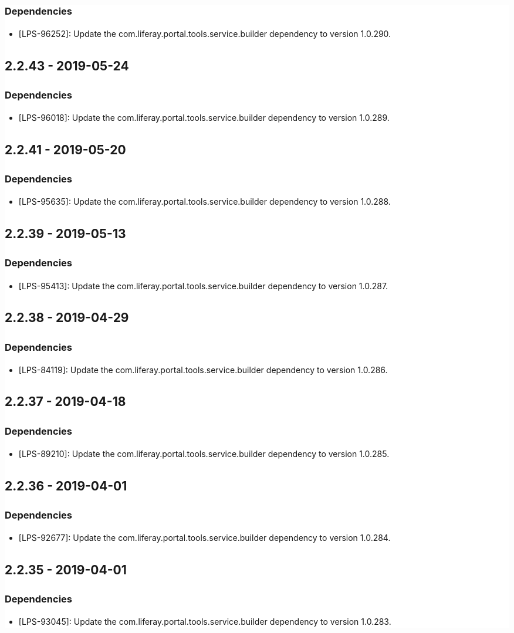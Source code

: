 ### Dependencies
- [LPS-96252]: Update the com.liferay.portal.tools.service.builder dependency to
version 1.0.290.

## 2.2.43 - 2019-05-24

### Dependencies
- [LPS-96018]: Update the com.liferay.portal.tools.service.builder dependency to
version 1.0.289.

## 2.2.41 - 2019-05-20

### Dependencies
- [LPS-95635]: Update the com.liferay.portal.tools.service.builder dependency to
version 1.0.288.

## 2.2.39 - 2019-05-13

### Dependencies
- [LPS-95413]: Update the com.liferay.portal.tools.service.builder dependency to
version 1.0.287.

## 2.2.38 - 2019-04-29

### Dependencies
- [LPS-84119]: Update the com.liferay.portal.tools.service.builder dependency to
version 1.0.286.

## 2.2.37 - 2019-04-18

### Dependencies
- [LPS-89210]: Update the com.liferay.portal.tools.service.builder dependency to
version 1.0.285.

## 2.2.36 - 2019-04-01

### Dependencies
- [LPS-92677]: Update the com.liferay.portal.tools.service.builder dependency to
version 1.0.284.

## 2.2.35 - 2019-04-01

### Dependencies
- [LPS-93045]: Update the com.liferay.portal.tools.service.builder dependency to
version 1.0.283.
